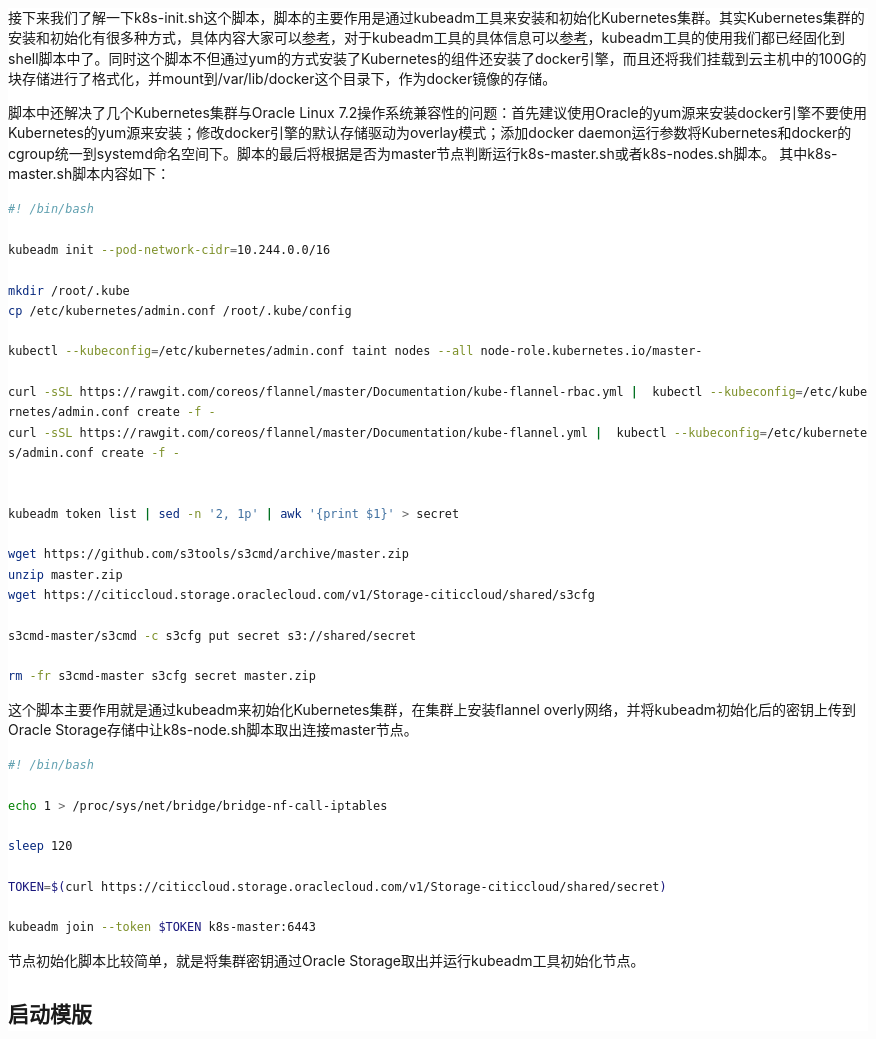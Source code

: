 接下来我们了解一下k8s-init.sh这个脚本，脚本的主要作用是通过kubeadm工具来安装和初始化Kubernetes集群。其实Kubernetes集群的安装和初始化有很多种方式，具体内容大家可以[参考](https://kubernetes.io/docs/setup/pick-right-solution/)，对于kubeadm工具的具体信息可以[参考](https://kubernetes.io/docs/setup/independent/install-kubeadm/)，kubeadm工具的使用我们都已经固化到shell脚本中了。同时这个脚本不但通过yum的方式安装了Kubernetes的组件还安装了docker引擎，而且还将我们挂载到云主机中的100G的块存储进行了格式化，并mount到/var/lib/docker这个目录下，作为docker镜像的存储。

脚本中还解决了几个Kubernetes集群与Oracle Linux 7.2操作系统兼容性的问题：首先建议使用Oracle的yum源来安装docker引擎不要使用Kubernetes的yum源来安装；修改docker引擎的默认存储驱动为overlay模式；添加docker daemon运行参数将Kubernetes和docker的cgroup统一到systemd命名空间下。脚本的最后将根据是否为master节点判断运行k8s-master.sh或者k8s-nodes.sh脚本。
其中k8s-master.sh脚本内容如下：

```bash
#! /bin/bash

kubeadm init --pod-network-cidr=10.244.0.0/16

mkdir /root/.kube
cp /etc/kubernetes/admin.conf /root/.kube/config

kubectl --kubeconfig=/etc/kubernetes/admin.conf taint nodes --all node-role.kubernetes.io/master-

curl -sSL https://rawgit.com/coreos/flannel/master/Documentation/kube-flannel-rbac.yml |  kubectl --kubeconfig=/etc/kubernetes/admin.conf create -f -
curl -sSL https://rawgit.com/coreos/flannel/master/Documentation/kube-flannel.yml |  kubectl --kubeconfig=/etc/kubernetes/admin.conf create -f -


kubeadm token list | sed -n '2, 1p' | awk '{print $1}' > secret

wget https://github.com/s3tools/s3cmd/archive/master.zip
unzip master.zip
wget https://citiccloud.storage.oraclecloud.com/v1/Storage-citiccloud/shared/s3cfg

s3cmd-master/s3cmd -c s3cfg put secret s3://shared/secret

rm -fr s3cmd-master s3cfg secret master.zip
```

这个脚本主要作用就是通过kubeadm来初始化Kubernetes集群，在集群上安装flannel overly网络，并将kubeadm初始化后的密钥上传到Oracle Storage存储中让k8s-node.sh脚本取出连接master节点。

```bash
#! /bin/bash

echo 1 > /proc/sys/net/bridge/bridge-nf-call-iptables

sleep 120

TOKEN=$(curl https://citiccloud.storage.oraclecloud.com/v1/Storage-citiccloud/shared/secret)

kubeadm join --token $TOKEN k8s-master:6443
```

节点初始化脚本比较简单，就是将集群密钥通过Oracle Storage取出并运行kubeadm工具初始化节点。

## 启动模版
